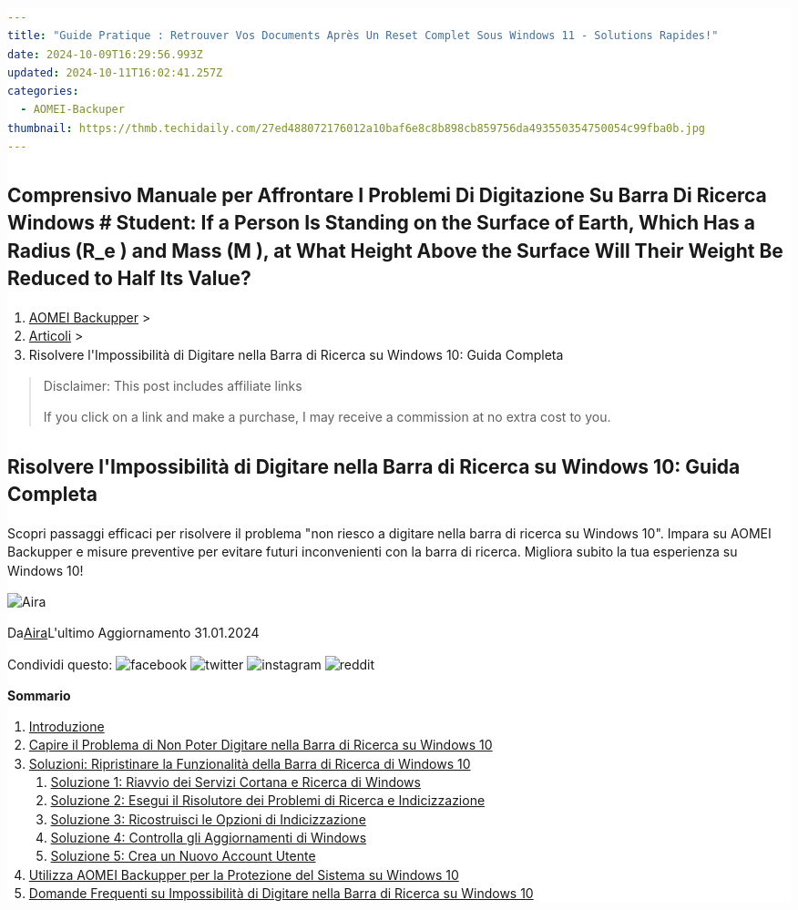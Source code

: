 ```yaml
---
title: "Guide Pratique : Retrouver Vos Documents Après Un Reset Complet Sous Windows 11 - Solutions Rapides!"
date: 2024-10-09T16:29:56.993Z
updated: 2024-10-11T16:02:41.257Z
categories:
  - AOMEI-Backuper
thumbnail: https://thmb.techidaily.com/27ed488072176012a10baf6e8c8b898cb859756da493550354750054c99fba0b.jpg
---
```


## Comprensivo Manuale per Affrontare I Problemi Di Digitazione Su Barra Di Ricerca Windows # Student: If a Person Is Standing on the Surface of Earth, Which Has a Radius \(R_e \) and Mass \(M \), at What Height Above the Surface Will Their Weight Be Reduced to Half Its Value?

1. [AOMEI Backupper](https://tools.techidaily.com/ubackup/products/) \>
2. [Articoli](https://tools.techidaily.com/ubackup/products/) \>
3. Risolvere l'Impossibilità di Digitare nella Barra di Ricerca su Windows 10: Guida Completa

>  Disclaimer: This post includes affiliate links
>
>  If you click on a link and make a purchase, I may receive a commission at no extra cost to you.
>

## Risolvere l'Impossibilità di Digitare nella Barra di Ricerca su Windows 10: Guida Completa

Scopri passaggi efficaci per risolvere il problema "non riesco a digitare nella barra di ricerca su Windows 10". Impara su AOMEI Backupper e misure preventive per evitare futuri inconvenienti con la barra di ricerca. Migliora subito la tua esperienza su Windows 10!

![Aira](https://www.ubackup.com/assets/images/author/aira.jpg) 

Da[Aira](https://tools.techidaily.com/ubackup/products/)L'ultimo Aggiornamento 31.01.2024

Condividi questo: ![facebook](https://www.ubackup.com/resource/images/ab-theme/ub-article-ab-ic-share-fb-24.svg) ![twitter](https://www.ubackup.com/resource/images/ab-theme/ub-article-ab-ic-share-tw-24.svg) ![instagram](https://www.ubackup.com/resource/images/ab-theme/ub-article-ab-ic-share-in-24.svg) ![reddit](https://www.ubackup.com/resource/images/ab-theme/ub-article-ab-ic-share-reddit-24.svg) 

**Sommario** 

1. [Introduzione](https://tools.techidaily.com/ubackup/products/)
2. [Capire il Problema di Non Poter Digitare nella Barra di Ricerca su Windows 10](https://tools.techidaily.com/ubackup/products/)
3. [Soluzioni: Ripristinare la Funzionalità della Barra di Ricerca di Windows 10](https://tools.techidaily.com/ubackup/products/)  
   1. [Soluzione 1: Riavvio dei Servizi Cortana e Ricerca di Windows](https://tools.techidaily.com/ubackup/products/)  
   2. [Soluzione 2: Esegui il Risolutore dei Problemi di Ricerca e Indicizzazione](https://tools.techidaily.com/ubackup/products/)  
   3. [Soluzione 3: Ricostruisci le Opzioni di Indicizzazione](https://tools.techidaily.com/ubackup/products/)  
   4. [Soluzione 4: Controlla gli Aggiornamenti di Windows](https://tools.techidaily.com/ubackup/products/)  
   5. [Soluzione 5: Crea un Nuovo Account Utente](https://tools.techidaily.com/ubackup/products/)
4. [Utilizza AOMEI Backupper per la Protezione del Sistema su Windows 10](https://tools.techidaily.com/ubackup/products/)
5. [Domande Frequenti su Impossibilità di Digitare nella Barra di Ricerca su Windows 10](https://tools.techidaily.com/ubackup/products/)
